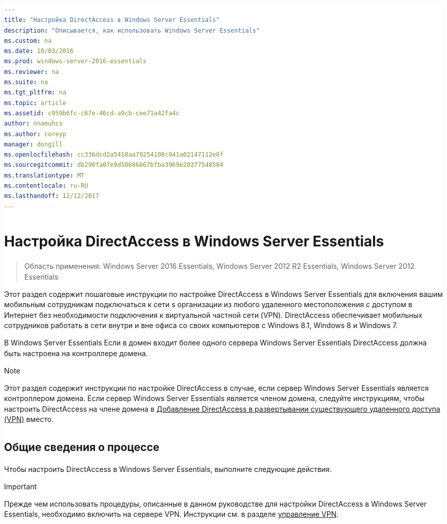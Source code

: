 ```yaml
---
title: "Настройка DirectAccess в Windows Server Essentials"
description: "Описывается, как использовать Windows Server Essentials"
ms.custom: na
ms.date: 10/03/2016
ms.prod: windows-server-2016-essentials
ms.reviewer: na
ms.suite: na
ms.tgt_pltfrm: na
ms.topic: article
ms.assetid: c959b6fc-c67e-46cd-a9cb-cee71a42fa4c
author: nnamuhcs
ms.author: coreyp
manager: dongill
ms.openlocfilehash: cc336dcd2a5418aa79254108c941a02147112e8f
ms.sourcegitcommit: db290fa07e9d50686667bfba3969e20377548504
ms.translationtype: MT
ms.contentlocale: ru-RU
ms.lasthandoff: 12/12/2017
---
```

# <a name="configure-directaccess-in-windows-server-essentials"></a>Настройка DirectAccess в Windows Server Essentials

>Область применения: Windows Server 2016 Essentials, Windows Server 2012 R2 Essentials, Windows Server 2012 Essentials

Этот раздел содержит пошаговые инструкции по настройке DirectAccess в Windows Server Essentials для включения вашим мобильным сотрудникам подключаться к сети s организации из любого удаленного местоположения с доступом в Интернет без необходимости подключения к виртуальной частной сети (VPN). DirectAccess обеспечивает мобильных сотрудников работать в сети внутри и вне офиса со своих компьютеров с Windows 8.1, Windows 8 и Windows 7.  
  
 В Windows Server Essentials Если в домен входит более одного сервера Windows Server Essentials DirectAccess должна быть настроена на контроллере домена.  
  
> [!NOTE]
>  Этот раздел содержит инструкции по настройке DirectAccess в случае, если сервер Windows Server Essentials является контроллером домена. Если сервер Windows Server Essentials является членом домена, следуйте инструкциям, чтобы настроить DirectAccess на члене домена в [Добавление DirectAccess в развертывании существующего удаленного доступа (VPN)](https://technet.microsoft.com/library/jj574220.aspx) вместо.  
  
## <a name="process-overview"></a>Общие сведения о процессе  
 Чтобы настроить DirectAccess в Windows Server Essentials, выполните следующие действия.  
  
> [!IMPORTANT]
>  Прежде чем использовать процедуры, описанные в данном руководстве для настройки DirectAccess в Windows Server Essentials, необходимо включить на сервере VPN. Инструкции см. в разделе [управление VPN](Manage-VPN-in-Windows-Server-Essentials.md).  
  